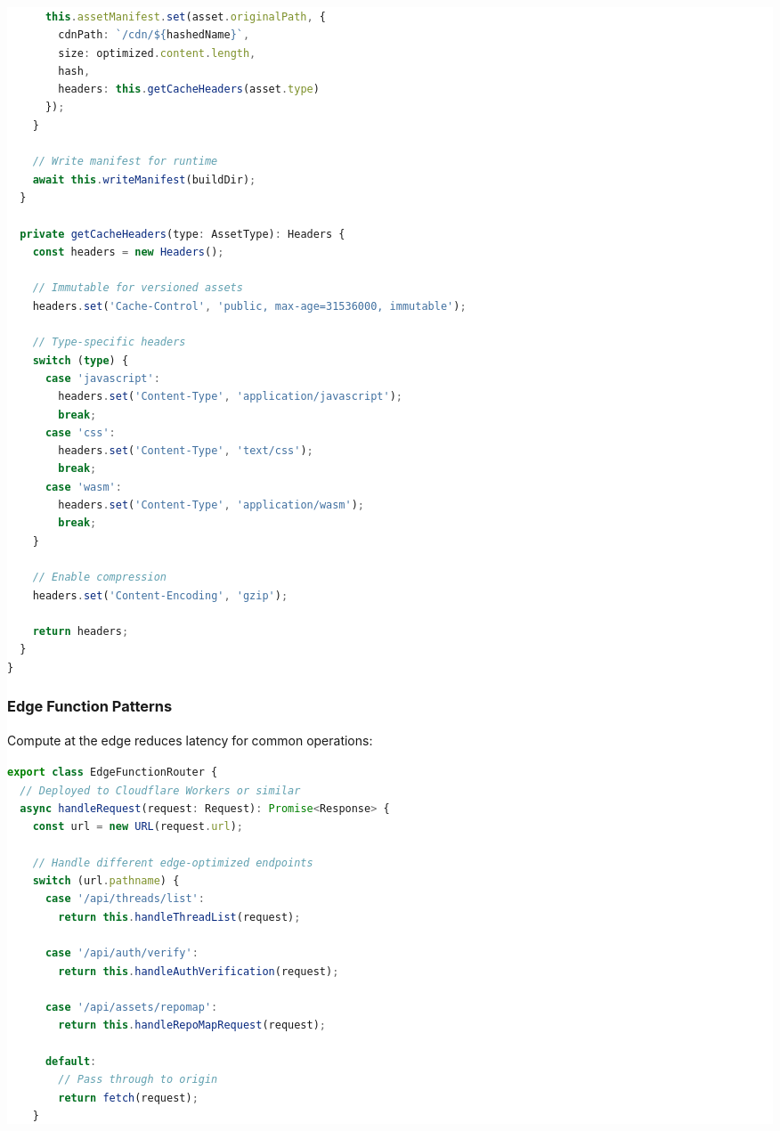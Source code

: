```typescript
      this.assetManifest.set(asset.originalPath, {
        cdnPath: `/cdn/${hashedName}`,
        size: optimized.content.length,
        hash,
        headers: this.getCacheHeaders(asset.type)
      });
    }
    
    // Write manifest for runtime
    await this.writeManifest(buildDir);
  }
  
  private getCacheHeaders(type: AssetType): Headers {
    const headers = new Headers();
    
    // Immutable for versioned assets
    headers.set('Cache-Control', 'public, max-age=31536000, immutable');
    
    // Type-specific headers
    switch (type) {
      case 'javascript':
        headers.set('Content-Type', 'application/javascript');
        break;
      case 'css':
        headers.set('Content-Type', 'text/css');
        break;
      case 'wasm':
        headers.set('Content-Type', 'application/wasm');
        break;
    }
    
    // Enable compression
    headers.set('Content-Encoding', 'gzip');
    
    return headers;
  }
}
```

### Edge Function Patterns

Compute at the edge reduces latency for common operations:

```typescript
export class EdgeFunctionRouter {
  // Deployed to Cloudflare Workers or similar
  async handleRequest(request: Request): Promise<Response> {
    const url = new URL(request.url);
    
    // Handle different edge-optimized endpoints
    switch (url.pathname) {
      case '/api/threads/list':
        return this.handleThreadList(request);
        
      case '/api/auth/verify':
        return this.handleAuthVerification(request);
        
      case '/api/assets/repomap':
        return this.handleRepoMapRequest(request);
        
      default:
        // Pass through to origin
        return fetch(request);
    }
```